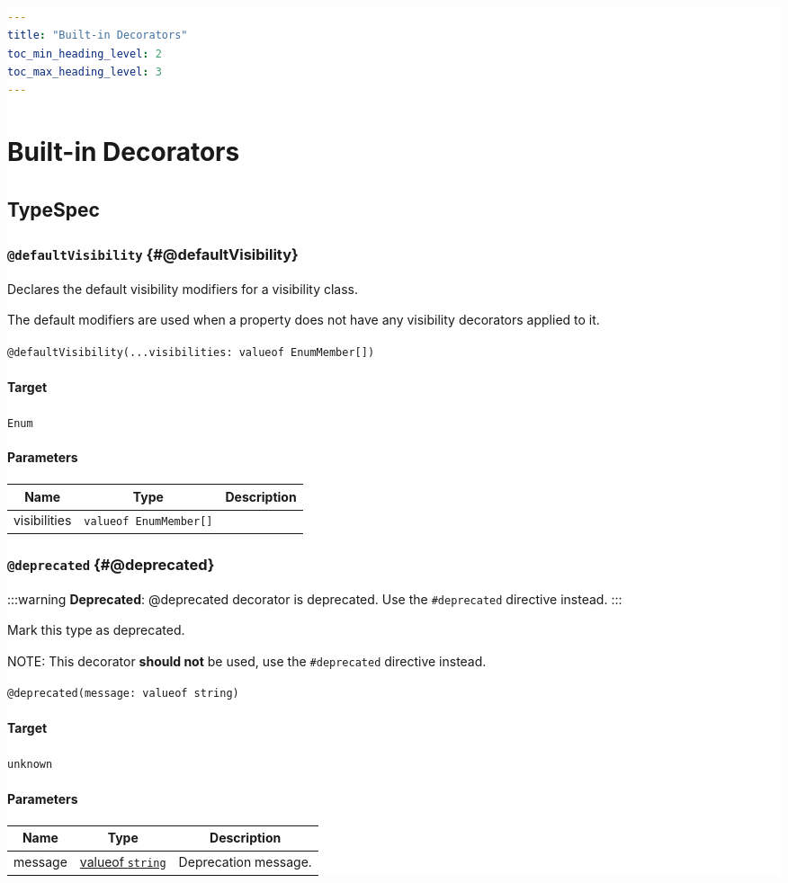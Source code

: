 ```yaml
---
title: "Built-in Decorators"
toc_min_heading_level: 2
toc_max_heading_level: 3
---
```

# Built-in Decorators
## TypeSpec
### `@defaultVisibility` {#@defaultVisibility}

Declares the default visibility modifiers for a visibility class.

The default modifiers are used when a property does not have any visibility decorators
applied to it.
```typespec
@defaultVisibility(...visibilities: valueof EnumMember[])
```

#### Target

`Enum`

#### Parameters
| Name | Type | Description |
|------|------|-------------|
| visibilities | `valueof EnumMember[]` |  |



### `@deprecated` {#@deprecated}
:::warning
**Deprecated**: @deprecated decorator is deprecated. Use the `#deprecated` directive instead.
:::

Mark this type as deprecated.

NOTE: This decorator **should not** be used, use the `#deprecated` directive instead.
```typespec
@deprecated(message: valueof string)
```

#### Target

`unknown`

#### Parameters
| Name | Type | Description |
|------|------|-------------|
| message | [valueof `string`](#string) | Deprecation message. |
